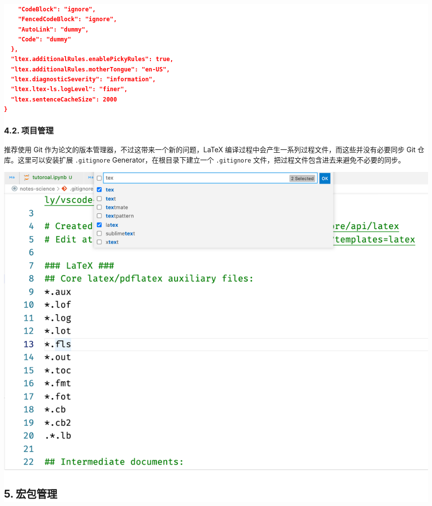 ```json
    "CodeBlock": "ignore",
    "FencedCodeBlock": "ignore",
    "AutoLink": "dummy",
    "Code": "dummy"
  },
  "ltex.additionalRules.enablePickyRules": true,
  "ltex.additionalRules.motherTongue": "en-US",
  "ltex.diagnosticSeverity": "information",
  "ltex.ltex-ls.logLevel": "finer",
  "ltex.sentenceCacheSize": 2000
}
```

### 4.2. 项目管理

推荐使用 Git 作为论文的版本管理器，不过这带来一个新的问题，LaTeX 编译过程中会产生一系列过程文件，而这些并没有必要同步 Git 仓库。这里可以安装扩展 `.gitignore` Generator，在根目录下建立一个 `.gitignore` 文件，把过程文件包含进去来避免不必要的同步。

![.gitignore](images/vscode/latex2.png)

## 5. 宏包管理
